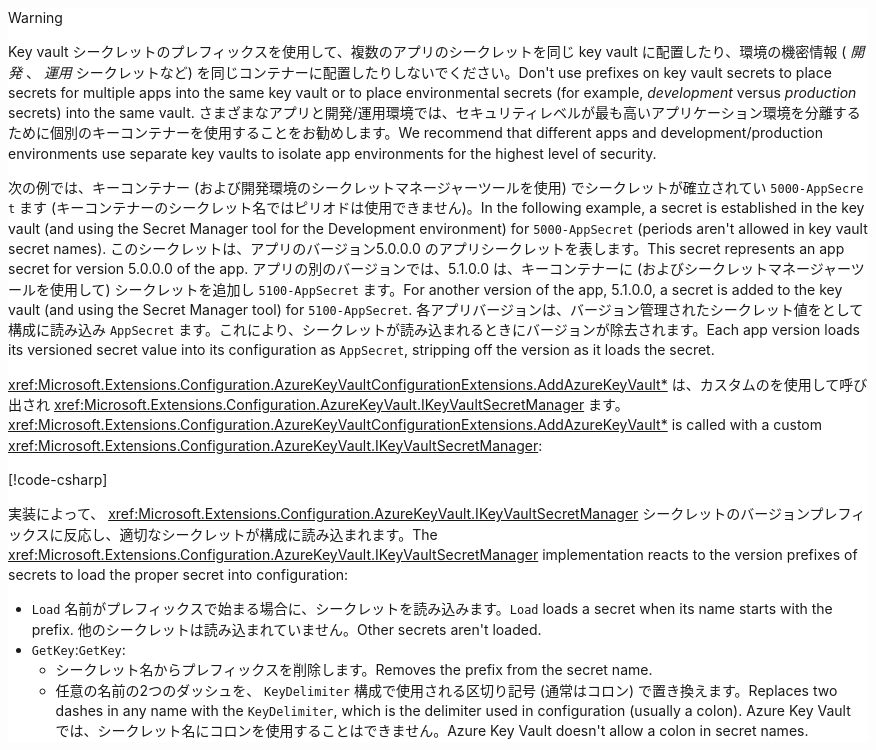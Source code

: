 > [!WARNING]
> <span data-ttu-id="2e574-234">Key vault シークレットのプレフィックスを使用して、複数のアプリのシークレットを同じ key vault に配置したり、環境の機密情報 ( *開発* 、 *運用* シークレットなど) を同じコンテナーに配置したりしないでください。</span><span class="sxs-lookup"><span data-stu-id="2e574-234">Don't use prefixes on key vault secrets to place secrets for multiple apps into the same key vault or to place environmental secrets (for example, *development* versus *production* secrets) into the same vault.</span></span> <span data-ttu-id="2e574-235">さまざまなアプリと開発/運用環境では、セキュリティレベルが最も高いアプリケーション環境を分離するために個別のキーコンテナーを使用することをお勧めします。</span><span class="sxs-lookup"><span data-stu-id="2e574-235">We recommend that different apps and development/production environments use separate key vaults to isolate app environments for the highest level of security.</span></span>

<span data-ttu-id="2e574-236">次の例では、キーコンテナー (および開発環境のシークレットマネージャーツールを使用) でシークレットが確立されてい `5000-AppSecret` ます (キーコンテナーのシークレット名ではピリオドは使用できません)。</span><span class="sxs-lookup"><span data-stu-id="2e574-236">In the following example, a secret is established in the key vault (and using the Secret Manager tool for the Development environment) for `5000-AppSecret` (periods aren't allowed in key vault secret names).</span></span> <span data-ttu-id="2e574-237">このシークレットは、アプリのバージョン5.0.0.0 のアプリシークレットを表します。</span><span class="sxs-lookup"><span data-stu-id="2e574-237">This secret represents an app secret for version 5.0.0.0 of the app.</span></span> <span data-ttu-id="2e574-238">アプリの別のバージョンでは、5.1.0.0 は、キーコンテナーに (およびシークレットマネージャーツールを使用して) シークレットを追加し `5100-AppSecret` ます。</span><span class="sxs-lookup"><span data-stu-id="2e574-238">For another version of the app, 5.1.0.0, a secret is added to the key vault (and using the Secret Manager tool) for `5100-AppSecret`.</span></span> <span data-ttu-id="2e574-239">各アプリバージョンは、バージョン管理されたシークレット値をとして構成に読み込み `AppSecret` ます。これにより、シークレットが読み込まれるときにバージョンが除去されます。</span><span class="sxs-lookup"><span data-stu-id="2e574-239">Each app version loads its versioned secret value into its configuration as `AppSecret`, stripping off the version as it loads the secret.</span></span>

<span data-ttu-id="2e574-240"><xref:Microsoft.Extensions.Configuration.AzureKeyVaultConfigurationExtensions.AddAzureKeyVault*> は、カスタムのを使用して呼び出され <xref:Microsoft.Extensions.Configuration.AzureKeyVault.IKeyVaultSecretManager> ます。</span><span class="sxs-lookup"><span data-stu-id="2e574-240"><xref:Microsoft.Extensions.Configuration.AzureKeyVaultConfigurationExtensions.AddAzureKeyVault*> is called with a custom <xref:Microsoft.Extensions.Configuration.AzureKeyVault.IKeyVaultSecretManager>:</span></span>

[!code-csharp[](key-vault-configuration/samples_snapshot/Program.cs)]

<span data-ttu-id="2e574-241">実装によって、 <xref:Microsoft.Extensions.Configuration.AzureKeyVault.IKeyVaultSecretManager> シークレットのバージョンプレフィックスに反応し、適切なシークレットが構成に読み込まれます。</span><span class="sxs-lookup"><span data-stu-id="2e574-241">The <xref:Microsoft.Extensions.Configuration.AzureKeyVault.IKeyVaultSecretManager> implementation reacts to the version prefixes of secrets to load the proper secret into configuration:</span></span>

* <span data-ttu-id="2e574-242">`Load` 名前がプレフィックスで始まる場合に、シークレットを読み込みます。</span><span class="sxs-lookup"><span data-stu-id="2e574-242">`Load` loads a secret when its name starts with the prefix.</span></span> <span data-ttu-id="2e574-243">他のシークレットは読み込まれていません。</span><span class="sxs-lookup"><span data-stu-id="2e574-243">Other secrets aren't loaded.</span></span>
* <span data-ttu-id="2e574-244">`GetKey`:</span><span class="sxs-lookup"><span data-stu-id="2e574-244">`GetKey`:</span></span>
  * <span data-ttu-id="2e574-245">シークレット名からプレフィックスを削除します。</span><span class="sxs-lookup"><span data-stu-id="2e574-245">Removes the prefix from the secret name.</span></span>
  * <span data-ttu-id="2e574-246">任意の名前の2つのダッシュを、 `KeyDelimiter` 構成で使用される区切り記号 (通常はコロン) で置き換えます。</span><span class="sxs-lookup"><span data-stu-id="2e574-246">Replaces two dashes in any name with the `KeyDelimiter`, which is the delimiter used in configuration (usually a colon).</span></span> <span data-ttu-id="2e574-247">Azure Key Vault では、シークレット名にコロンを使用することはできません。</span><span class="sxs-lookup"><span data-stu-id="2e574-247">Azure Key Vault doesn't allow a colon in secret names.</span></span>
